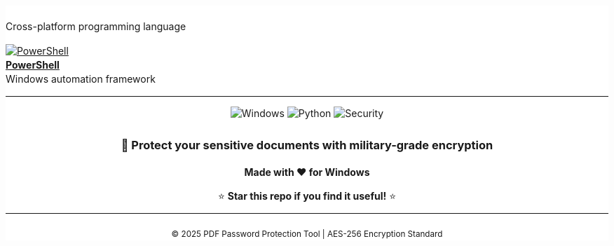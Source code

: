 </a><br>
Cross-platform programming language
</td>
<td align="center">
<a href="https://docs.microsoft.com/powershell/">
<img src="https://img.shields.io/badge/PowerShell-0078D6?style=for-the-badge&logo=powershell&logoColor=white" alt="PowerShell"/><br>
<b>PowerShell</b>
</a><br>
Windows automation framework
</td>
</tr>
</table>

---

<p align="center">
  <img src="https://img.shields.io/badge/Windows-0078D6?style=for-the-badge&logo=windows&logoColor=white" alt="Windows">
  <img src="https://img.shields.io/badge/Python-3776AB?style=for-the-badge&logo=python&logoColor=white" alt="Python">
  <img src="https://img.shields.io/badge/Security-AES--256-success?style=for-the-badge&logo=security" alt="Security">
</p>

<h3 align="center">🔐 Protect your sensitive documents with military-grade encryption</h3>

<p align="center">
  <b>Made with ❤️ for Windows</b>
</p>

<p align="center">
  ⭐ <b>Star this repo if you find it useful!</b> ⭐
</p>

---

<p align="center">
  <sub>© 2025 PDF Password Protection Tool | AES-256 Encryption Standard</sub>
</p>
